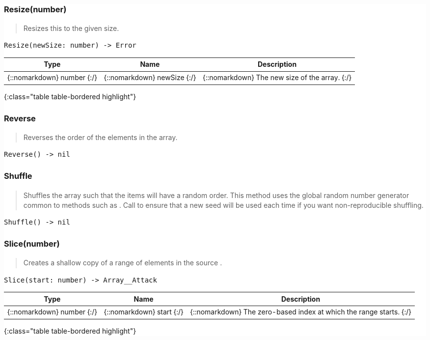 ### Resize(number)
> Resizes this to the given size.
<div class ="highlighter-rouge">
<div class ="highlight">
<pre class ="highlight">
<span class='nf'>Resize</span>(<span class='o'>newSize</span>: <span class='kt'>number</span>) -> <span class='kt'>Error</span>
</pre>
</div>
</div>

| Type | Name | Description
| --- | --- | --- |
| {::nomarkdown} <span class='kt'>number</span> {:/} | {::nomarkdown} <span class='o'>newSize</span> {:/} | {::nomarkdown} <span class='c'>The new size of the array.</span> {:/} |
{:class="table table-bordered highlight"}

### Reverse
> Reverses the order of the elements in the array.
<div class ="highlighter-rouge">
<div class ="highlight">
<pre class ="highlight">
<span class='nf'>Reverse</span>() -> <span class='kt'>nil</span>
</pre>
</div>
</div>

### Shuffle
> Shuffles the array such that the items will have a random order. This method uses the global random number generator common to methods such as . Call to ensure that a new seed will be used each time if you want non-reproducible shuffling.
<div class ="highlighter-rouge">
<div class ="highlight">
<pre class ="highlight">
<span class='nf'>Shuffle</span>() -> <span class='kt'>nil</span>
</pre>
</div>
</div>

### Slice(number)
> Creates a shallow copy of a range of elements in the source .
<div class ="highlighter-rouge">
<div class ="highlight">
<pre class ="highlight">
<span class='nf'>Slice</span>(<span class='o'>start</span>: <span class='kt'>number</span>) -> <span class='kt'>Array__Attack</span>
</pre>
</div>
</div>

| Type | Name | Description
| --- | --- | --- |
| {::nomarkdown} <span class='kt'>number</span> {:/} | {::nomarkdown} <span class='o'>start</span> {:/} | {::nomarkdown} <span class='c'>The zero-based index at which the range starts.</span> {:/} |
{:class="table table-bordered highlight"}
